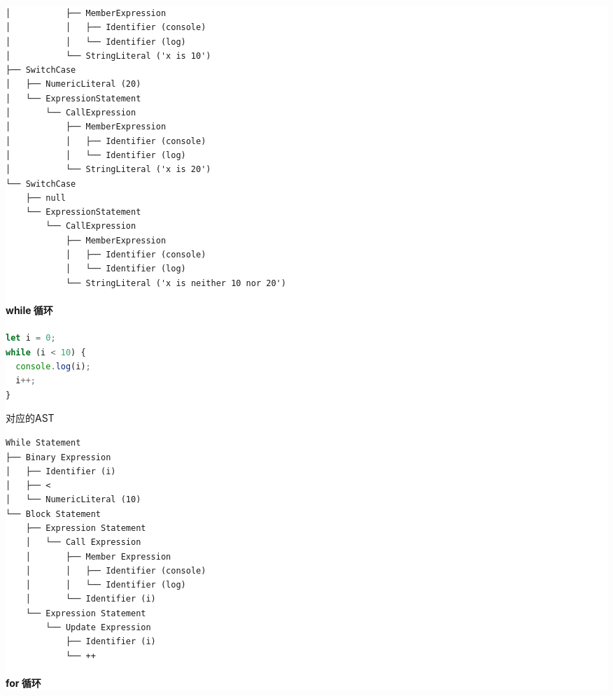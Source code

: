 ```
│           ├── MemberExpression
│           │   ├── Identifier (console)
│           │   └── Identifier (log)
│           └── StringLiteral ('x is 10')
├── SwitchCase
│   ├── NumericLiteral (20)
│   └── ExpressionStatement
│       └── CallExpression
│           ├── MemberExpression
│           │   ├── Identifier (console)
│           │   └── Identifier (log)
│           └── StringLiteral ('x is 20')
└── SwitchCase
    ├── null
    └── ExpressionStatement
        └── CallExpression
            ├── MemberExpression
            │   ├── Identifier (console)
            │   └── Identifier (log)
            └── StringLiteral ('x is neither 10 nor 20')
```

####  while 循环
```js
let i = 0;
while (i < 10) {
  console.log(i);
  i++;
}
```
对应的AST
```
While Statement
├── Binary Expression
│   ├── Identifier (i)
│   ├── <
│   └── NumericLiteral (10)
└── Block Statement
    ├── Expression Statement
    │   └── Call Expression
    │       ├── Member Expression
    │       │   ├── Identifier (console)
    │       │   └── Identifier (log)
    │       └── Identifier (i)
    └── Expression Statement
        └── Update Expression
            ├── Identifier (i)
            └── ++
```

#### for 循环
